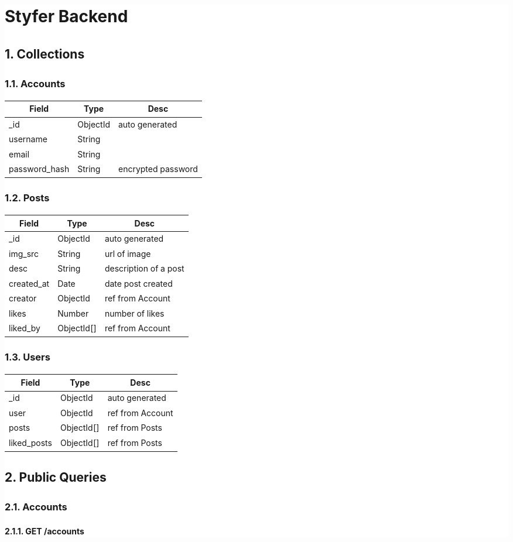 # Styfer Backend

## 1. Collections

### 1.1. Accounts

|       Field       |       Type        |           Desc            |
|-------------------|-------------------|---------------------------|
| _id               | ObjectId          | auto generated            |
| username          | String            |                           |
| email             | String            |                           |
| password_hash     | String            | encrypted password        |

### 1.2. Posts

|       Field       |       Type        |           Desc            |
|-------------------|-------------------|---------------------------|
| _id               | ObjectId          | auto generated            |
| img_src           | String            | url of image              |
| desc              | String            | description of a post     |
| created_at        | Date              | date post created         |
| creator           | ObjectId          | ref from Account          |
| likes             | Number            | number of likes           |
| liked_by          | ObjectId[]        | ref from Account          |

### 1.3. Users

|       Field       |       Type        |       Desc        |
|-------------------|-------------------|-------------------|
| _id               | ObjectId          | auto generated    |
| user              | ObjectId          | ref from Account  |
| posts             | ObjectId[]        | ref from Posts    |
| liked_posts       | ObjectId[]        | ref from Posts    |

## 2. Public Queries

### 2.1. Accounts

#### 2.1.1. GET /accounts
